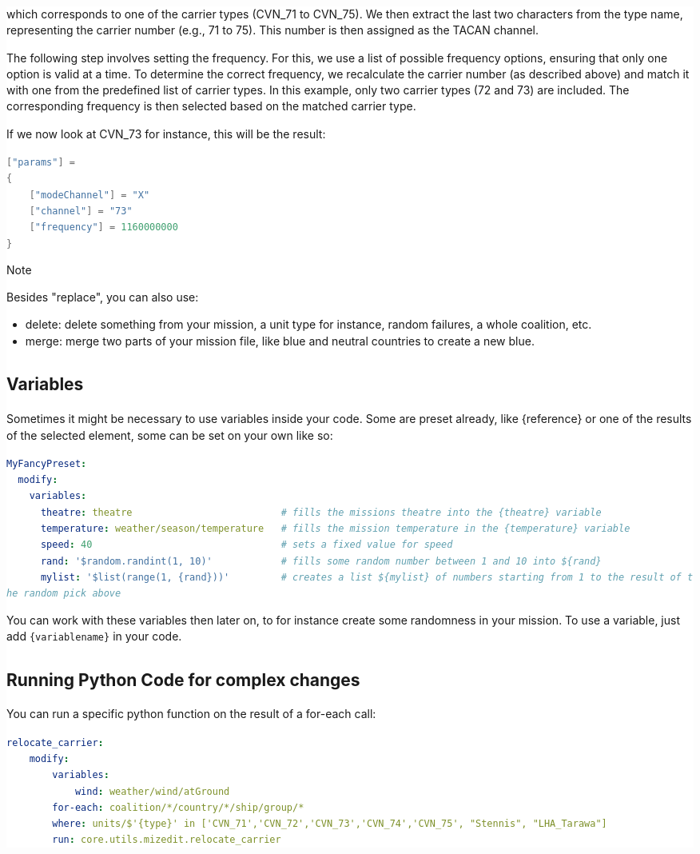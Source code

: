 which corresponds to one of the carrier types (CVN_71 to CVN_75). We then extract the last two characters from the type 
name, representing the carrier number (e.g., 71 to 75). This number is then assigned as the TACAN channel.<br>

The following step involves setting the frequency. For this, we use a list of possible frequency options, ensuring 
that only one option is valid at a time. To determine the correct frequency, we recalculate the carrier number
(as described above) and match it with one from the predefined list of carrier types. In this example, only two carrier 
types (72 and 73) are included. The corresponding frequency is then selected based on the matched carrier type.

If we now look at CVN_73 for instance, this will be the result:
```lua
["params"] = 
{
    ["modeChannel"] = "X"
    ["channel"] = "73"
    ["frequency"] = 1160000000
}
```

> [!NOTE]
> Besides "replace", you can also use: 
> - delete: delete something from your mission, a unit type for instance, random failures, a whole coalition, etc.
> - merge: merge two parts of your mission file, like blue and neutral countries to create a new blue. 

## Variables
Sometimes it might be necessary to use variables inside your code. Some are preset already, like 
{reference} or one of the results of the selected element, some can be set on your own like so:
```yaml
MyFancyPreset:
  modify:
    variables:
      theatre: theatre                          # fills the missions theatre into the {theatre} variable
      temperature: weather/season/temperature   # fills the mission temperature in the {temperature} variable
      speed: 40                                 # sets a fixed value for speed
      rand: '$random.randint(1, 10)'            # fills some random number between 1 and 10 into ${rand}
      mylist: '$list(range(1, {rand}))'         # creates a list ${mylist} of numbers starting from 1 to the result of the random pick above
```
You can work with these variables then later on, to for instance create some randomness in your mission. To use a 
variable, just add `{variablename}` in your code.

## Running Python Code for complex changes
You can run a specific python function on the result of a for-each call:
```yaml
relocate_carrier:
    modify:
        variables:
            wind: weather/wind/atGround
        for-each: coalition/*/country/*/ship/group/*
        where: units/$'{type}' in ['CVN_71','CVN_72','CVN_73','CVN_74','CVN_75', "Stennis", "LHA_Tarawa"]
        run: core.utils.mizedit.relocate_carrier
```
